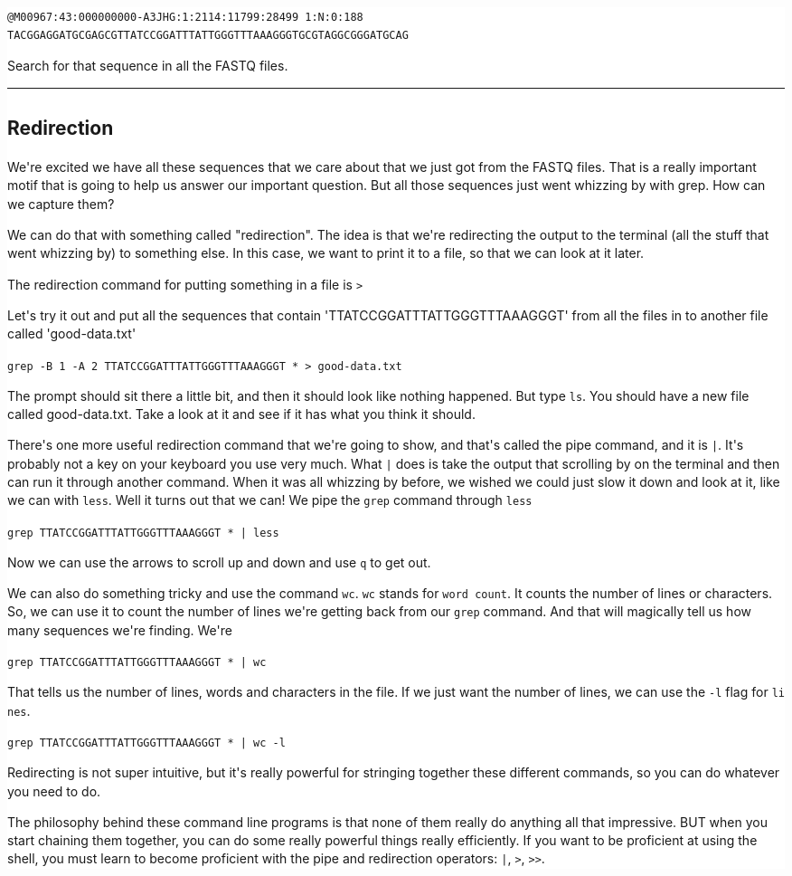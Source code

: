     @M00967:43:000000000-A3JHG:1:2114:11799:28499 1:N:0:188  
    TACGGAGGATGCGAGCGTTATCCGGATTTATTGGGTTTAAAGGGTGCGTAGGCGGGATGCAG

Search for that sequence in all the FASTQ files.

***

## Redirection

We're excited we have all these sequences that we care about that we
just got from the FASTQ files. That is a really important motif
that is going to help us answer our important question. But all those
sequences just went whizzing by with grep. How can we capture them?

We can do that with something called "redirection". The idea is that
we're redirecting the output to the terminal (all the stuff that went
whizzing by) to something else. In this case, we want to print it
to a file, so that we can look at it later.

The redirection command for putting something in a file is `>`

Let's try it out and put all the sequences that contain 'TTATCCGGATTTATTGGGTTTAAAGGGT'
from all the files in to another file called 'good-data.txt'

    grep -B 1 -A 2 TTATCCGGATTTATTGGGTTTAAAGGGT * > good-data.txt

The prompt should sit there a little bit, and then it should look like nothing
happened. But type `ls`. You should have a new file called good-data.txt. Take
a look at it and see if it has what you think it should.

There's one more useful redirection command that we're going to show, and that's
called the pipe command, and it is `|`. It's probably not a key on
your keyboard you use very much. What `|` does is take the output that
scrolling by on the terminal and then can run it through another command.
When it was all whizzing by before, we wished we could just slow it down and
look at it, like we can with `less`. Well it turns out that we can! We pipe
the `grep` command through `less`

    grep TTATCCGGATTTATTGGGTTTAAAGGGT * | less

Now we can use the arrows to scroll up and down and use `q` to get out.

We can also do something tricky and use the command `wc`. `wc` stands for
`word count`. It counts the number of lines or characters. So, we can use
it to count the number of lines we're getting back from our `grep` command.
And that will magically tell us how many sequences we're finding. We're

    grep TTATCCGGATTTATTGGGTTTAAAGGGT * | wc

That tells us the number of lines, words and characters in the file. If we
just want the number of lines, we can use the `-l` flag for `lines`.

    grep TTATCCGGATTTATTGGGTTTAAAGGGT * | wc -l

Redirecting is not super intuitive, but it's really powerful for stringing
together these different commands, so you can do whatever you need to do.

The philosophy behind these command line programs is that none of them
really do anything all that impressive. BUT when you start chaining
them together, you can do some really powerful things really
efficiently. If you want to be proficient at using the shell, you must
learn to become proficient with the pipe and redirection operators:
`|`, `>`, `>>`.
